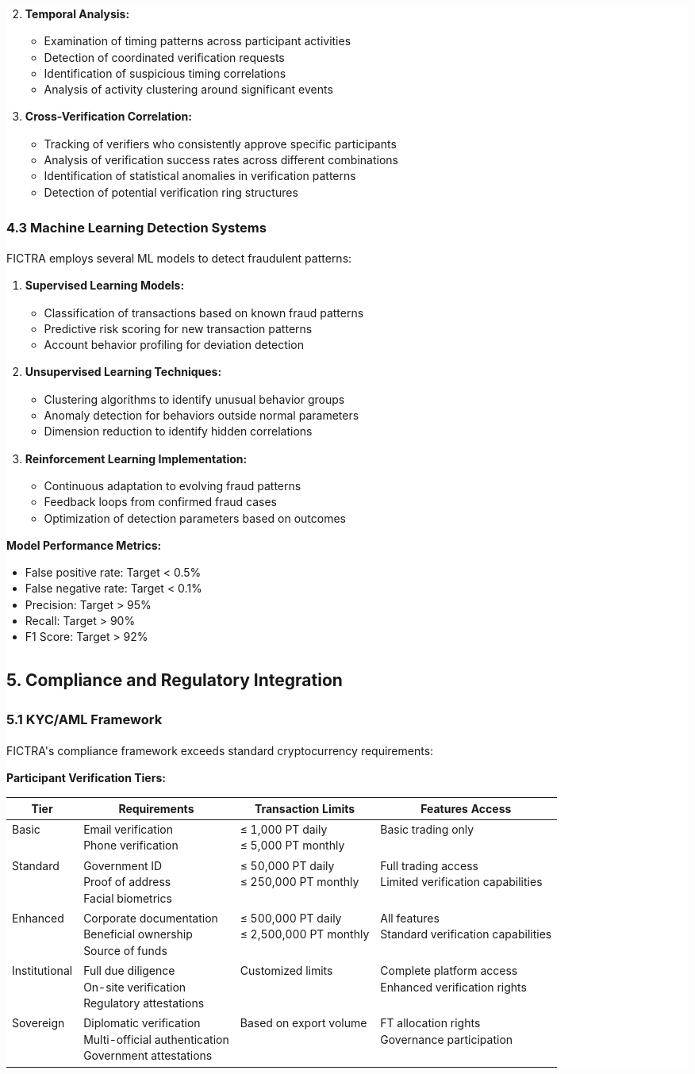 2. **Temporal Analysis:**
   - Examination of timing patterns across participant activities
   - Detection of coordinated verification requests
   - Identification of suspicious timing correlations
   - Analysis of activity clustering around significant events

3. **Cross-Verification Correlation:**
   - Tracking of verifiers who consistently approve specific participants
   - Analysis of verification success rates across different combinations
   - Identification of statistical anomalies in verification patterns
   - Detection of potential verification ring structures

### 4.3 Machine Learning Detection Systems

FICTRA employs several ML models to detect fraudulent patterns:

1. **Supervised Learning Models:**
   - Classification of transactions based on known fraud patterns
   - Predictive risk scoring for new transaction patterns
   - Account behavior profiling for deviation detection

2. **Unsupervised Learning Techniques:**
   - Clustering algorithms to identify unusual behavior groups
   - Anomaly detection for behaviors outside normal parameters
   - Dimension reduction to identify hidden correlations

3. **Reinforcement Learning Implementation:**
   - Continuous adaptation to evolving fraud patterns
   - Feedback loops from confirmed fraud cases
   - Optimization of detection parameters based on outcomes

**Model Performance Metrics:**
- False positive rate: Target < 0.5%
- False negative rate: Target < 0.1%
- Precision: Target > 95%
- Recall: Target > 90%
- F1 Score: Target > 92%

## 5. Compliance and Regulatory Integration

### 5.1 KYC/AML Framework

FICTRA's compliance framework exceeds standard cryptocurrency requirements:

**Participant Verification Tiers:**

| Tier | Requirements | Transaction Limits | Features Access |
|------|--------------|-------------------|----------------|
| Basic | Email verification<br>Phone verification | ≤ 1,000 PT daily<br>≤ 5,000 PT monthly | Basic trading only |
| Standard | Government ID<br>Proof of address<br>Facial biometrics | ≤ 50,000 PT daily<br>≤ 250,000 PT monthly | Full trading access<br>Limited verification capabilities |
| Enhanced | Corporate documentation<br>Beneficial ownership<br>Source of funds | ≤ 500,000 PT daily<br>≤ 2,500,000 PT monthly | All features<br>Standard verification capabilities |
| Institutional | Full due diligence<br>On-site verification<br>Regulatory attestations | Customized limits | Complete platform access<br>Enhanced verification rights |
| Sovereign | Diplomatic verification<br>Multi-official authentication<br>Government attestations | Based on export volume | FT allocation rights<br>Governance participation |
